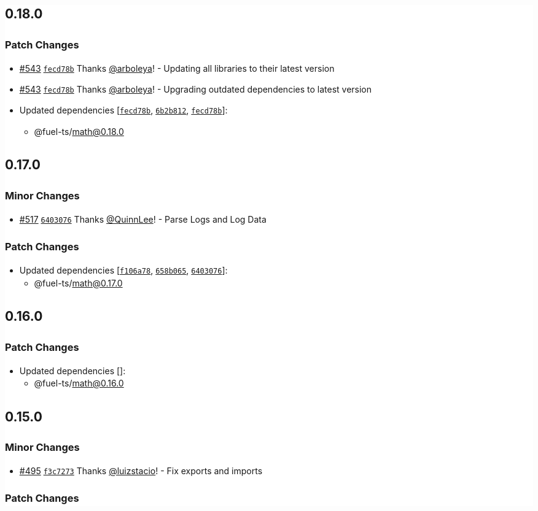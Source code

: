## 0.18.0

### Patch Changes

- [#543](https://github.com/FuelLabs/fuels-ts/pull/543) [`fecd78b`](https://github.com/FuelLabs/fuels-ts/commit/fecd78bec8a6a9077bd3494369345461da3934a3) Thanks [@arboleya](https://github.com/arboleya)! - Updating all libraries to their latest version

- [#543](https://github.com/FuelLabs/fuels-ts/pull/543) [`fecd78b`](https://github.com/FuelLabs/fuels-ts/commit/fecd78bec8a6a9077bd3494369345461da3934a3) Thanks [@arboleya](https://github.com/arboleya)! - Upgrading outdated dependencies to latest version

- Updated dependencies [[`fecd78b`](https://github.com/FuelLabs/fuels-ts/commit/fecd78bec8a6a9077bd3494369345461da3934a3), [`6b2b812`](https://github.com/FuelLabs/fuels-ts/commit/6b2b812aecfb639c22f3bbd251f2d50f23f9cd0f), [`fecd78b`](https://github.com/FuelLabs/fuels-ts/commit/fecd78bec8a6a9077bd3494369345461da3934a3)]:
  - @fuel-ts/math@0.18.0

## 0.17.0

### Minor Changes

- [#517](https://github.com/FuelLabs/fuels-ts/pull/517) [`6403076`](https://github.com/FuelLabs/fuels-ts/commit/6403076bb9fce9055b436596e23713b0e7909d87) Thanks [@QuinnLee](https://github.com/QuinnLee)! - Parse Logs and Log Data

### Patch Changes

- Updated dependencies [[`f106a78`](https://github.com/FuelLabs/fuels-ts/commit/f106a78e816045e3bdb6bff0b9bceec871009091), [`658b065`](https://github.com/FuelLabs/fuels-ts/commit/658b06538389a6ad3310a739a1bf60311c1e3343), [`6403076`](https://github.com/FuelLabs/fuels-ts/commit/6403076bb9fce9055b436596e23713b0e7909d87)]:
  - @fuel-ts/math@0.17.0

## 0.16.0

### Patch Changes

- Updated dependencies []:
  - @fuel-ts/math@0.16.0

## 0.15.0

### Minor Changes

- [#495](https://github.com/FuelLabs/fuels-ts/pull/495) [`f3c7273`](https://github.com/FuelLabs/fuels-ts/commit/f3c7273d946979e628b178ba808b8fc1598105bb) Thanks [@luizstacio](https://github.com/luizstacio)! - Fix exports and imports

### Patch Changes
